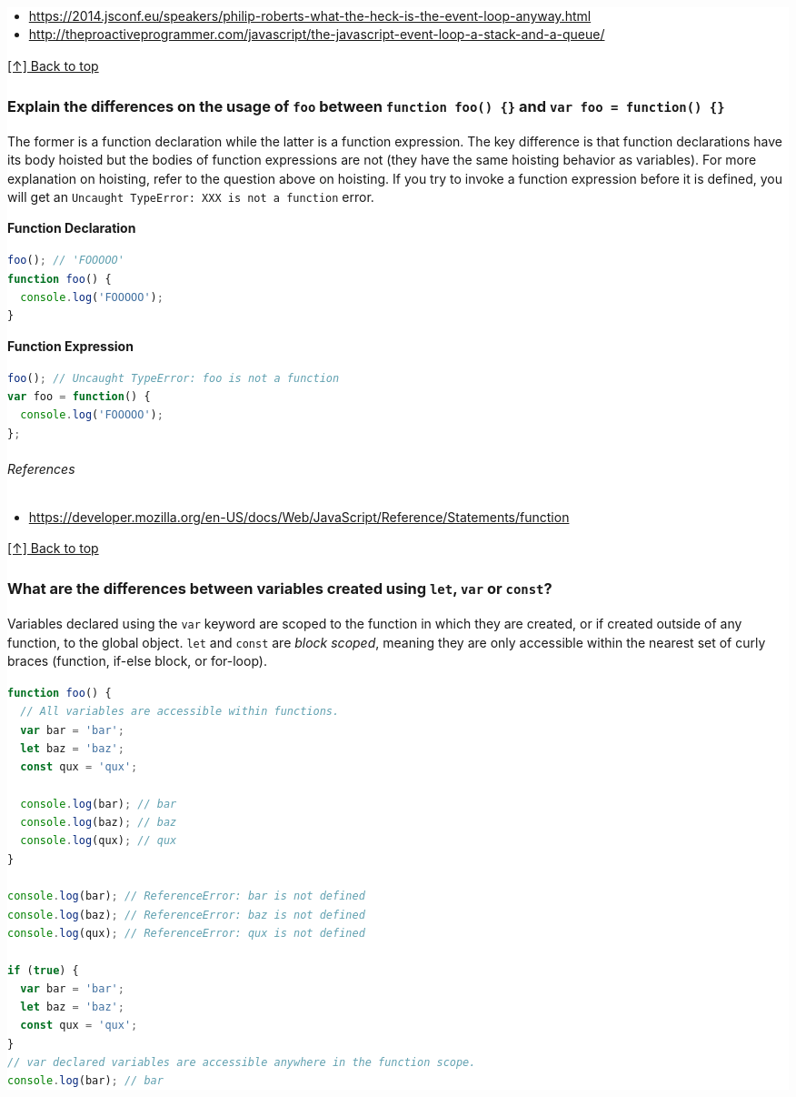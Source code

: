 * https://2014.jsconf.eu/speakers/philip-roberts-what-the-heck-is-the-event-loop-anyway.html
* http://theproactiveprogrammer.com/javascript/the-javascript-event-loop-a-stack-and-a-queue/

[[↑] Back to top](#js-questions)

### Explain the differences on the usage of `foo` between `function foo() {}` and `var foo = function() {}`

The former is a function declaration while the latter is a function expression. The key difference is that function declarations have its body hoisted but the bodies of function expressions are not (they have the same hoisting behavior as variables). For more explanation on hoisting, refer to the question above on hoisting. If you try to invoke a function expression before it is defined, you will get an `Uncaught TypeError: XXX is not a function` error.

**Function Declaration**

```js
foo(); // 'FOOOOO'
function foo() {
  console.log('FOOOOO');
}
```

**Function Expression**

```js
foo(); // Uncaught TypeError: foo is not a function
var foo = function() {
  console.log('FOOOOO');
};
```

###### References

* https://developer.mozilla.org/en-US/docs/Web/JavaScript/Reference/Statements/function

[[↑] Back to top](#js-questions)

### What are the differences between variables created using `let`, `var` or `const`?

Variables declared using the `var` keyword are scoped to the function in which they are created, or if created outside of any function, to the global object. `let` and `const` are _block scoped_, meaning they are only accessible within the nearest set of curly braces (function, if-else block, or for-loop).

```js
function foo() {
  // All variables are accessible within functions.
  var bar = 'bar';
  let baz = 'baz';
  const qux = 'qux';

  console.log(bar); // bar
  console.log(baz); // baz
  console.log(qux); // qux
}

console.log(bar); // ReferenceError: bar is not defined
console.log(baz); // ReferenceError: baz is not defined
console.log(qux); // ReferenceError: qux is not defined

if (true) {
  var bar = 'bar';
  let baz = 'baz';
  const qux = 'qux';
}
// var declared variables are accessible anywhere in the function scope.
console.log(bar); // bar
```